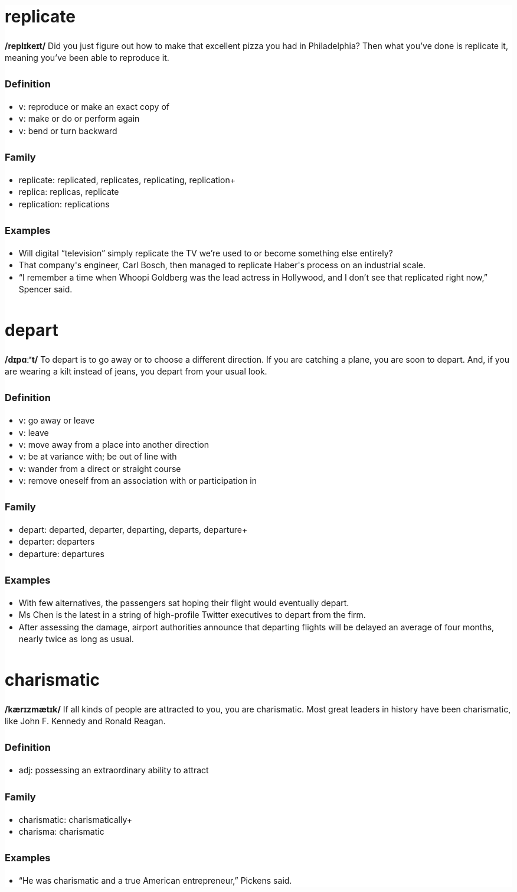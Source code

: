# replicate
**/replɪkeɪt/**
Did you just figure out how to make that excellent pizza you had in Philadelphia? Then what you’ve done is replicate it, meaning you’ve been able to reproduce it.
### Definition
- v: reproduce or make an exact copy of
- v: make or do or perform again
- v: bend or turn backward
### Family
- replicate: replicated, replicates, replicating, replication+
- replica: replicas, replicate
- replication: replications
### Examples
- Will digital “television” simply replicate the TV we’re used to or become something else entirely? 
- That company's engineer, Carl Bosch, then managed to replicate Haber's process on an industrial scale.
- “I remember a time when Whoopi Goldberg was the lead actress in Hollywood, and I don’t see that replicated right now,” Spencer said.

# depart
**/dɪpɑːʳt/**
To depart is to go away or to choose a different direction. If you are catching a plane, you are soon to depart. And, if you are wearing a kilt instead of jeans, you depart from your usual look.
### Definition
- v: go away or leave
- v: leave
- v: move away from a place into another direction
- v: be at variance with; be out of line with
- v: wander from a direct or straight course
- v: remove oneself from an association with or participation in
### Family
- depart: departed, departer, departing, departs, departure+
- departer: departers
- departure: departures
### Examples
- With few alternatives, the passengers sat hoping their flight would eventually depart.
- Ms Chen is the latest in a string of high-profile Twitter executives to depart from the firm.
- After assessing the damage, airport authorities announce that departing flights will be delayed an average of four months, nearly twice as long as usual.

# charismatic
**/kærɪzmætɪk/**
If all kinds of people are attracted to you, you are charismatic. Most great leaders in history have been charismatic, like John F. Kennedy and Ronald Reagan.
### Definition
- adj: possessing an extraordinary ability to attract
### Family
- charismatic: charismatically+
- charisma: charismatic
### Examples
- “He was charismatic and a true American entrepreneur,” Pickens said.